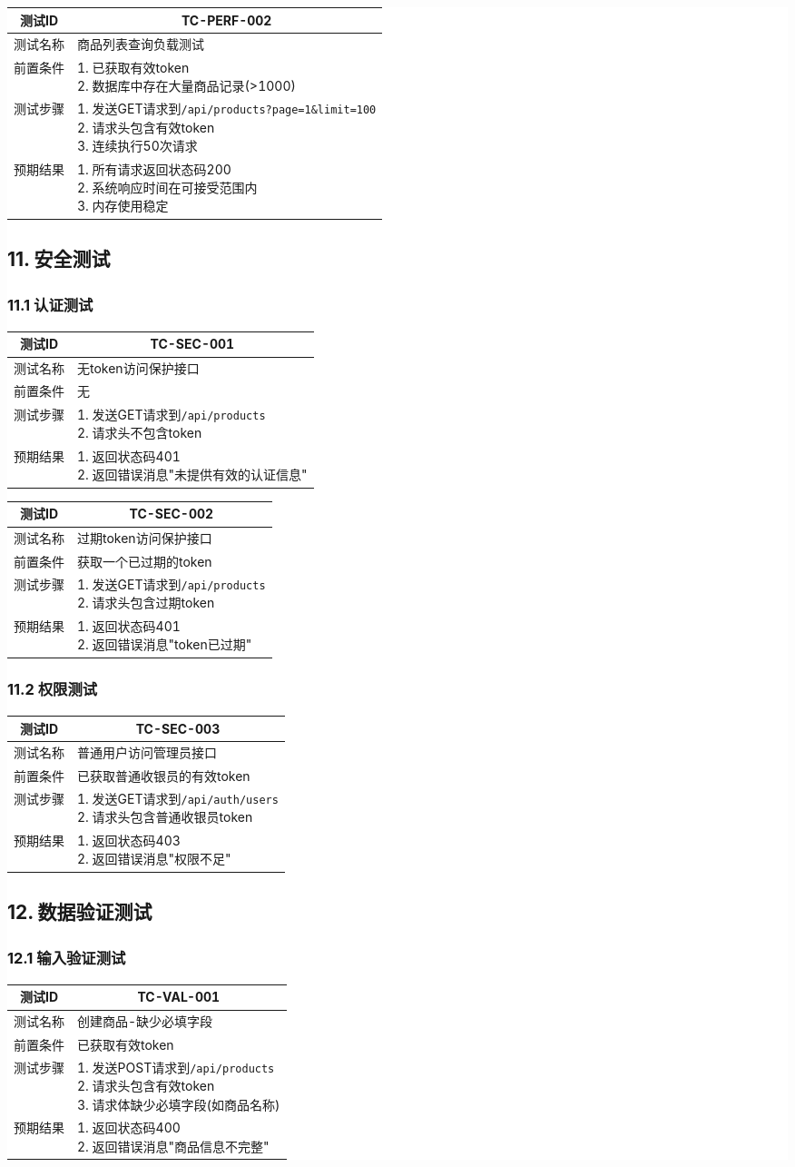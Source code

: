 | 测试ID | TC-PERF-002 |
|-------|------------|
| 测试名称 | 商品列表查询负载测试 |
| 前置条件 | 1. 已获取有效token<br>2. 数据库中存在大量商品记录(>1000) |
| 测试步骤 | 1. 发送GET请求到`/api/products?page=1&limit=100`<br>2. 请求头包含有效token<br>3. 连续执行50次请求 |
| 预期结果 | 1. 所有请求返回状态码200<br>2. 系统响应时间在可接受范围内<br>3. 内存使用稳定 |

## 11. 安全测试

### 11.1 认证测试

| 测试ID | TC-SEC-001 |
|-------|------------|
| 测试名称 | 无token访问保护接口 |
| 前置条件 | 无 |
| 测试步骤 | 1. 发送GET请求到`/api/products`<br>2. 请求头不包含token |
| 预期结果 | 1. 返回状态码401<br>2. 返回错误消息"未提供有效的认证信息" |

| 测试ID | TC-SEC-002 |
|-------|------------|
| 测试名称 | 过期token访问保护接口 |
| 前置条件 | 获取一个已过期的token |
| 测试步骤 | 1. 发送GET请求到`/api/products`<br>2. 请求头包含过期token |
| 预期结果 | 1. 返回状态码401<br>2. 返回错误消息"token已过期" |

### 11.2 权限测试

| 测试ID | TC-SEC-003 |
|-------|------------|
| 测试名称 | 普通用户访问管理员接口 |
| 前置条件 | 已获取普通收银员的有效token |
| 测试步骤 | 1. 发送GET请求到`/api/auth/users`<br>2. 请求头包含普通收银员token |
| 预期结果 | 1. 返回状态码403<br>2. 返回错误消息"权限不足" |

## 12. 数据验证测试

### 12.1 输入验证测试

| 测试ID | TC-VAL-001 |
|-------|------------|
| 测试名称 | 创建商品-缺少必填字段 |
| 前置条件 | 已获取有效token |
| 测试步骤 | 1. 发送POST请求到`/api/products`<br>2. 请求头包含有效token<br>3. 请求体缺少必填字段(如商品名称) |
| 预期结果 | 1. 返回状态码400<br>2. 返回错误消息"商品信息不完整" |
